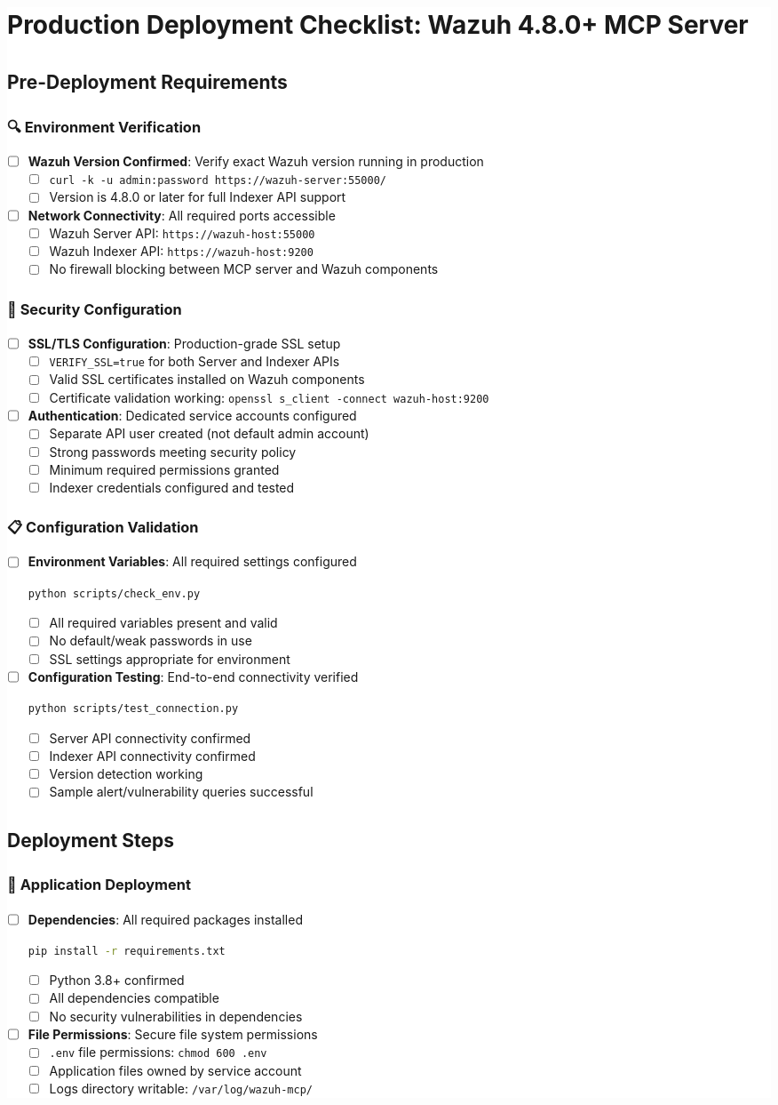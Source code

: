# Production Deployment Checklist: Wazuh 4.8.0+ MCP Server

## Pre-Deployment Requirements

### 🔍 **Environment Verification**
- [ ] **Wazuh Version Confirmed**: Verify exact Wazuh version running in production
  - [ ] `curl -k -u admin:password https://wazuh-server:55000/` 
  - [ ] Version is 4.8.0 or later for full Indexer API support
- [ ] **Network Connectivity**: All required ports accessible
  - [ ] Wazuh Server API: `https://wazuh-host:55000` 
  - [ ] Wazuh Indexer API: `https://wazuh-host:9200`
  - [ ] No firewall blocking between MCP server and Wazuh components

### 🔐 **Security Configuration**
- [ ] **SSL/TLS Configuration**: Production-grade SSL setup
  - [ ] `VERIFY_SSL=true` for both Server and Indexer APIs
  - [ ] Valid SSL certificates installed on Wazuh components
  - [ ] Certificate validation working: `openssl s_client -connect wazuh-host:9200`
- [ ] **Authentication**: Dedicated service accounts configured
  - [ ] Separate API user created (not default admin account)
  - [ ] Strong passwords meeting security policy
  - [ ] Minimum required permissions granted
  - [ ] Indexer credentials configured and tested

### 📋 **Configuration Validation**
- [ ] **Environment Variables**: All required settings configured
  ```bash
  python scripts/check_env.py
  ```
  - [ ] All required variables present and valid
  - [ ] No default/weak passwords in use
  - [ ] SSL settings appropriate for environment
- [ ] **Configuration Testing**: End-to-end connectivity verified
  ```bash
  python scripts/test_connection.py
  ```
  - [ ] Server API connectivity confirmed
  - [ ] Indexer API connectivity confirmed  
  - [ ] Version detection working
  - [ ] Sample alert/vulnerability queries successful

## Deployment Steps

### 🚀 **Application Deployment**
- [ ] **Dependencies**: All required packages installed
  ```bash
  pip install -r requirements.txt
  ```
  - [ ] Python 3.8+ confirmed
  - [ ] All dependencies compatible
  - [ ] No security vulnerabilities in dependencies
- [ ] **File Permissions**: Secure file system permissions
  - [ ] `.env` file permissions: `chmod 600 .env`
  - [ ] Application files owned by service account
  - [ ] Logs directory writable: `/var/log/wazuh-mcp/`
